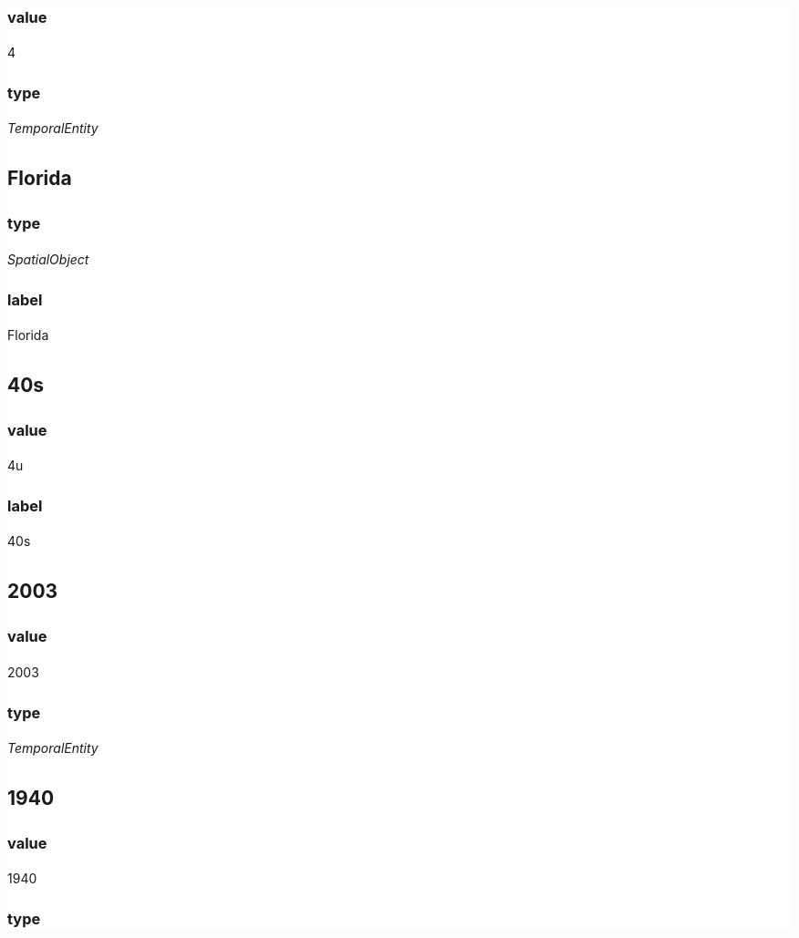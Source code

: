 ### value


4

### type


*TemporalEntity*

## Florida

### type


*SpatialObject*

### label


Florida

## 40s

### value


4u

### label


40s

## 2003

### value


2003

### type


*TemporalEntity*

## 1940

### value


1940

### type
